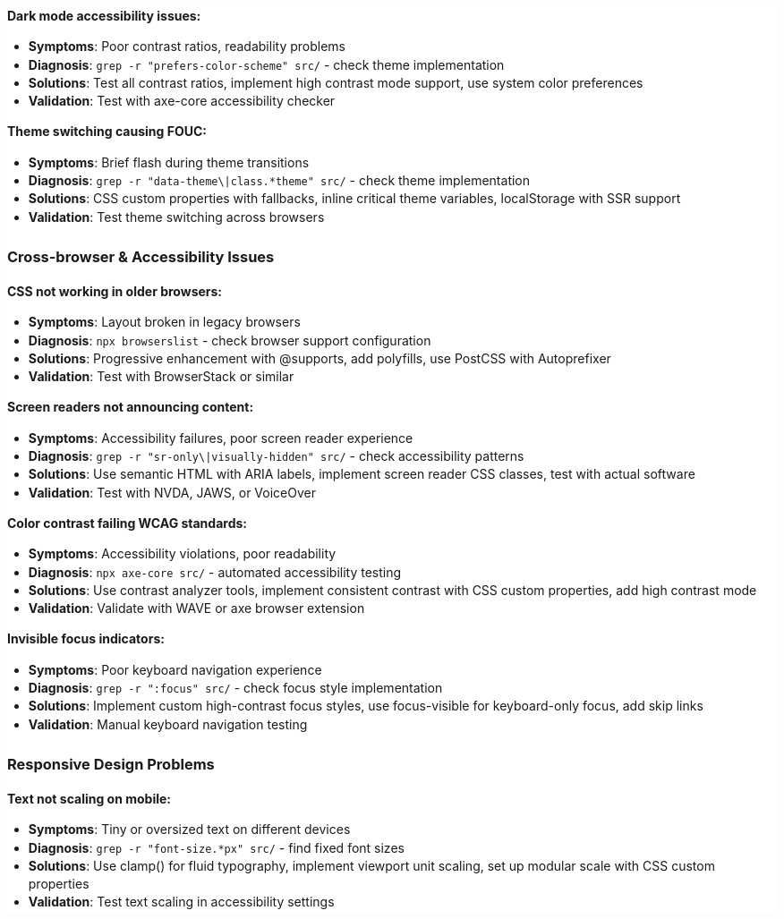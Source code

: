 **Dark mode accessibility issues:**

- **Symptoms**: Poor contrast ratios, readability problems
- **Diagnosis**: `grep -r "prefers-color-scheme" src/` - check theme implementation
- **Solutions**: Test all contrast ratios, implement high contrast mode support, use system color preferences
- **Validation**: Test with axe-core accessibility checker

**Theme switching causing FOUC:**

- **Symptoms**: Brief flash during theme transitions
- **Diagnosis**: `grep -r "data-theme\|class.*theme" src/` - check theme implementation
- **Solutions**: CSS custom properties with fallbacks, inline critical theme variables, localStorage with SSR support
- **Validation**: Test theme switching across browsers

### Cross-browser & Accessibility Issues

**CSS not working in older browsers:**

- **Symptoms**: Layout broken in legacy browsers
- **Diagnosis**: `npx browserslist` - check browser support configuration
- **Solutions**: Progressive enhancement with @supports, add polyfills, use PostCSS with Autoprefixer
- **Validation**: Test with BrowserStack or similar

**Screen readers not announcing content:**

- **Symptoms**: Accessibility failures, poor screen reader experience
- **Diagnosis**: `grep -r "sr-only\|visually-hidden" src/` - check accessibility patterns
- **Solutions**: Use semantic HTML with ARIA labels, implement screen reader CSS classes, test with actual software
- **Validation**: Test with NVDA, JAWS, or VoiceOver

**Color contrast failing WCAG standards:**

- **Symptoms**: Accessibility violations, poor readability
- **Diagnosis**: `npx axe-core src/` - automated accessibility testing
- **Solutions**: Use contrast analyzer tools, implement consistent contrast with CSS custom properties, add high contrast mode
- **Validation**: Validate with WAVE or axe browser extension

**Invisible focus indicators:**

- **Symptoms**: Poor keyboard navigation experience
- **Diagnosis**: `grep -r ":focus" src/` - check focus style implementation
- **Solutions**: Implement custom high-contrast focus styles, use focus-visible for keyboard-only focus, add skip links
- **Validation**: Manual keyboard navigation testing

### Responsive Design Problems

**Text not scaling on mobile:**

- **Symptoms**: Tiny or oversized text on different devices
- **Diagnosis**: `grep -r "font-size.*px" src/` - find fixed font sizes
- **Solutions**: Use clamp() for fluid typography, implement viewport unit scaling, set up modular scale with CSS custom properties
- **Validation**: Test text scaling in accessibility settings
